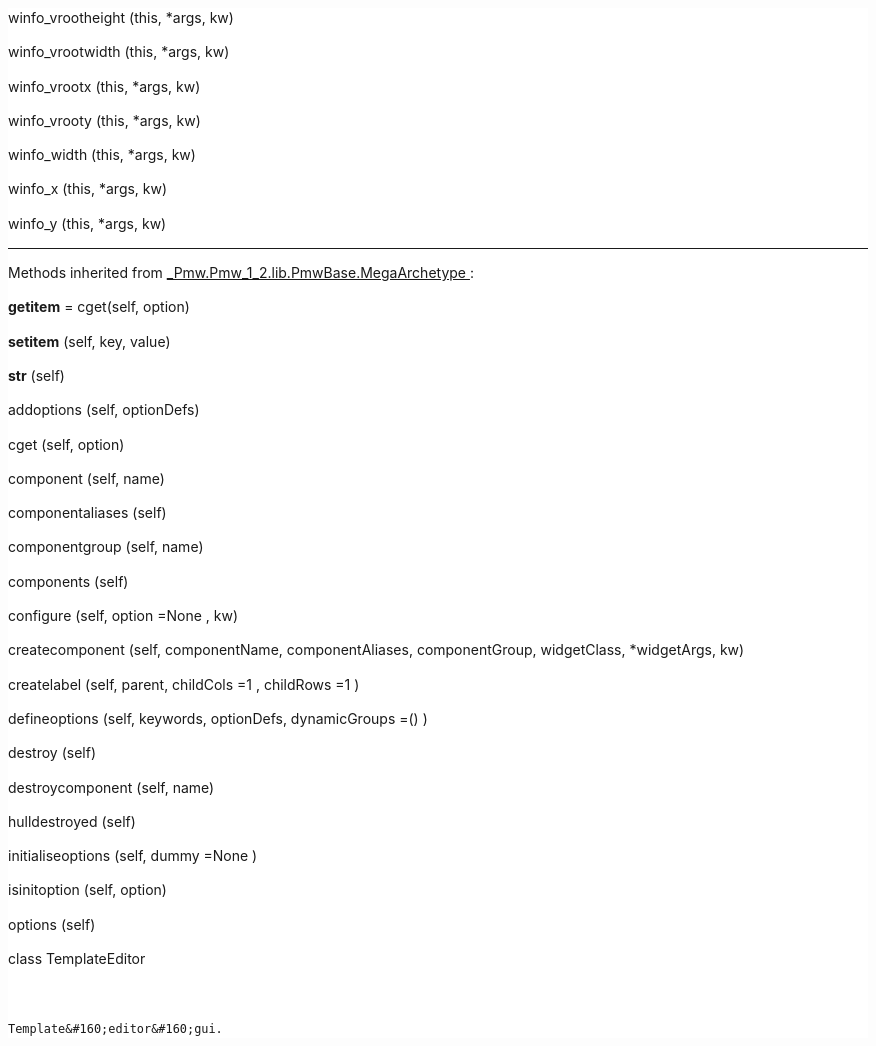  winfo_vrootheight  (this, *args, kw) 

 winfo_vrootwidth  (this, *args, kw) 

 winfo_vrootx  (this, *args, kw) 

 winfo_vrooty  (this, *args, kw) 

 winfo_width  (this, *args, kw) 

 winfo_x  (this, *args, kw) 

 winfo_y  (this, *args, kw) 

* * *

Methods inherited from [ _Pmw.Pmw_1_2.lib.PmwBase.MegaArchetype
](/_Pmw.Pmw_1_2.lib.PmwBase.html) :  

 __getitem__  = cget(self, option) 

 __setitem__  (self, key, value) 

 __str__  (self) 

 addoptions  (self, optionDefs) 

 cget  (self, option) 

 component  (self, name) 

 componentaliases  (self) 

 componentgroup  (self, name) 

 components  (self) 

 configure  (self, option  =None  , kw) 

 createcomponent  (self, componentName, componentAliases, componentGroup, widgetClass, *widgetArgs, kw) 

 createlabel  (self, parent, childCols  =1  , childRows  =1  ) 

 defineoptions  (self, keywords, optionDefs, dynamicGroups  =()  ) 

 destroy  (self) 

 destroycomponent  (self, name) 

 hulldestroyed  (self) 

 initialiseoptions  (self, dummy  =None  ) 

 isinitoption  (self, option) 

 options  (self) 

  
class  TemplateEditor 

` `

` Template&#160;editor&#160;gui.  
`
